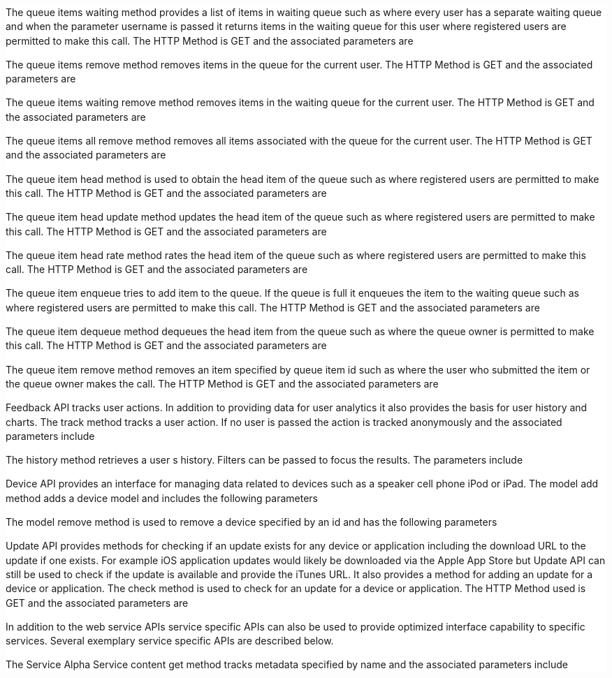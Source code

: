 The queue items waiting method provides a list of items in waiting queue such as where every user has a separate waiting queue and when the parameter username is passed it returns items in the waiting queue for this user where registered users are permitted to make this call. The HTTP Method is GET and the associated parameters are 

The queue items remove method removes items in the queue for the current user. The HTTP Method is GET and the associated parameters are 

The queue items waiting remove method removes items in the waiting queue for the current user. The HTTP Method is GET and the associated parameters are 

The queue items all remove method removes all items associated with the queue for the current user. The HTTP Method is GET and the associated parameters are 

The queue item head method is used to obtain the head item of the queue such as where registered users are permitted to make this call. The HTTP Method is GET and the associated parameters are 

The queue item head update method updates the head item of the queue such as where registered users are permitted to make this call. The HTTP Method is GET and the associated parameters are 

The queue item head rate method rates the head item of the queue such as where registered users are permitted to make this call. The HTTP Method is GET and the associated parameters are 

The queue item enqueue tries to add item to the queue. If the queue is full it enqueues the item to the waiting queue such as where registered users are permitted to make this call. The HTTP Method is GET and the associated parameters are 

The queue item dequeue method dequeues the head item from the queue such as where the queue owner is permitted to make this call. The HTTP Method is GET and the associated parameters are 

The queue item remove method removes an item specified by queue item id such as where the user who submitted the item or the queue owner makes the call. The HTTP Method is GET and the associated parameters are 

Feedback API tracks user actions. In addition to providing data for user analytics it also provides the basis for user history and charts. The track method tracks a user action. If no user is passed the action is tracked anonymously and the associated parameters include 

The history method retrieves a user s history. Filters can be passed to focus the results. The parameters include 

Device API provides an interface for managing data related to devices such as a speaker cell phone iPod or iPad. The model add method adds a device model and includes the following parameters 

The model remove method is used to remove a device specified by an id and has the following parameters 

Update API provides methods for checking if an update exists for any device or application including the download URL to the update if one exists. For example iOS application updates would likely be downloaded via the Apple App Store but Update API can still be used to check if the update is available and provide the iTunes URL. It also provides a method for adding an update for a device or application. The check method is used to check for an update for a device or application. The HTTP Method used is GET and the associated parameters are 

In addition to the web service APIs service specific APIs can also be used to provide optimized interface capability to specific services. Several exemplary service specific APIs are described below.

The Service Alpha Service content get method tracks metadata specified by name and the associated parameters include 
